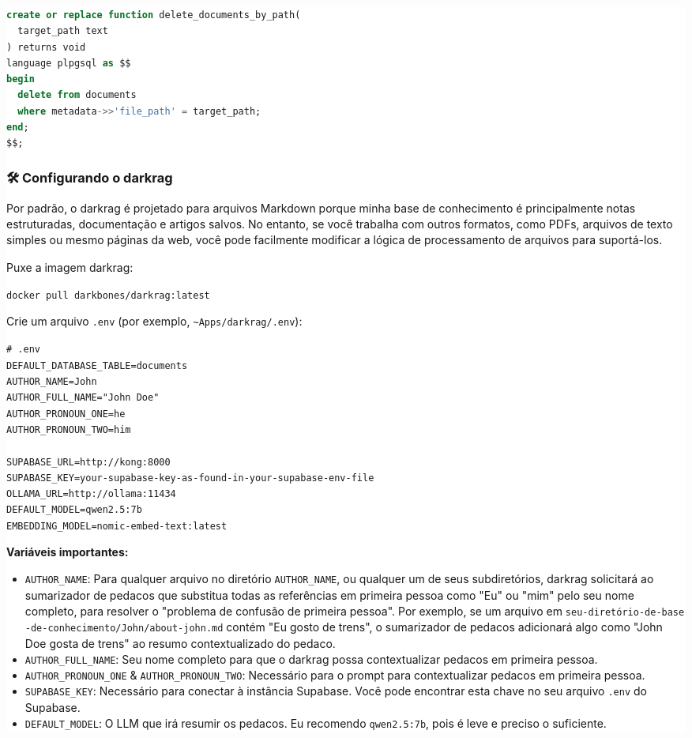 ```sql
create or replace function delete_documents_by_path(
  target_path text
) returns void 
language plpgsql as $$
begin
  delete from documents 
  where metadata->>'file_path' = target_path;
end;
$$;
```

### 🛠 Configurando o darkrag

Por padrão, o darkrag é projetado para arquivos Markdown porque minha base de conhecimento é principalmente notas estruturadas, documentação e artigos salvos. No entanto, se você trabalha com outros formatos, como PDFs, arquivos de texto simples ou mesmo páginas da web, você pode facilmente modificar a lógica de processamento de arquivos para suportá-los.

Puxe a imagem darkrag:

```bash
docker pull darkbones/darkrag:latest
```

Crie um arquivo `.env` (por exemplo, `~Apps/darkrag/.env`):

```
# .env
DEFAULT_DATABASE_TABLE=documents
AUTHOR_NAME=John
AUTHOR_FULL_NAME="John Doe"
AUTHOR_PRONOUN_ONE=he
AUTHOR_PRONOUN_TWO=him

SUPABASE_URL=http://kong:8000
SUPABASE_KEY=your-supabase-key-as-found-in-your-supabase-env-file
OLLAMA_URL=http://ollama:11434
DEFAULT_MODEL=qwen2.5:7b
EMBEDDING_MODEL=nomic-embed-text:latest
```

**Variáveis importantes:**

*   `AUTHOR_NAME`: Para qualquer arquivo no diretório `AUTHOR_NAME`, ou qualquer um de seus subdiretórios, darkrag solicitará ao sumarizador de pedacos que substitua todas as referências em primeira pessoa como "Eu" ou "mim" pelo seu nome completo, para resolver o "problema de confusão de primeira pessoa". Por exemplo, se um arquivo em `seu-diretório-de-base-de-conhecimento/John/about-john.md` contém "Eu gosto de trens", o sumarizador de pedacos adicionará algo como "John Doe gosta de trens" ao resumo contextualizado do pedaco.
*   `AUTHOR_FULL_NAME`: Seu nome completo para que o darkrag possa contextualizar pedacos em primeira pessoa.
*   `AUTHOR_PRONOUN_ONE` & `AUTHOR_PRONOUN_TWO`: Necessário para o prompt para contextualizar pedacos em primeira pessoa.
*   `SUPABASE_KEY`: Necessário para conectar à instância Supabase. Você pode encontrar esta chave no seu arquivo `.env` do Supabase.
*   `DEFAULT_MODEL`: O LLM que irá resumir os pedacos. Eu recomendo `qwen2.5:7b`, pois é leve e preciso o suficiente.
